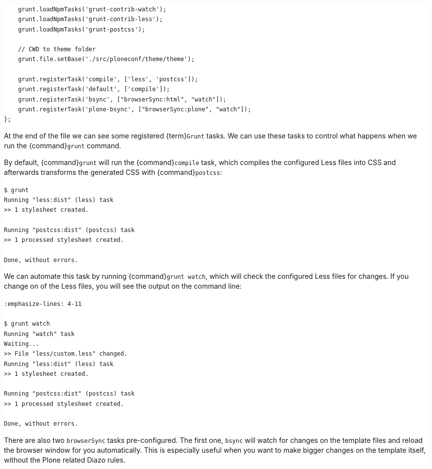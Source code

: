```{code-block} js
    grunt.loadNpmTasks('grunt-contrib-watch');
    grunt.loadNpmTasks('grunt-contrib-less');
    grunt.loadNpmTasks('grunt-postcss');

    // CWD to theme folder
    grunt.file.setBase('./src/ploneconf/theme/theme');

    grunt.registerTask('compile', ['less', 'postcss']);
    grunt.registerTask('default', ['compile']);
    grunt.registerTask('bsync', ["browserSync:html", "watch"]);
    grunt.registerTask('plone-bsync', ["browserSync:plone", "watch"]);
};
```

At the end of the file we can see some registered {term}`Grunt` tasks.
We can use these tasks to control what happens when we run the {command}`grunt` command.

By default, {command}`grunt` will run the {command}`compile` task,
which compiles the configured Less files into CSS and afterwards transforms the generated CSS with {command}`postcss`:

```console
$ grunt
Running "less:dist" (less) task
>> 1 stylesheet created.

Running "postcss:dist" (postcss) task
>> 1 processed stylesheet created.

Done, without errors.
```

We can automate this task by running {command}`grunt watch`, which will check the configured Less files for changes.
If you change on of the Less files, you will see the output on the command line:

```{code-block} console
:emphasize-lines: 4-11

$ grunt watch
Running "watch" task
Waiting...
>> File "less/custom.less" changed.
Running "less:dist" (less) task
>> 1 stylesheet created.

Running "postcss:dist" (postcss) task
>> 1 processed stylesheet created.

Done, without errors.
```

There are also two `browserSync` tasks pre-configured.
The first one, `bsync` will watch for changes on the template files and reload the browser window for you automatically.
This is especially useful when you want to make bigger changes on the template itself, without the Plone related Diazo rules.
